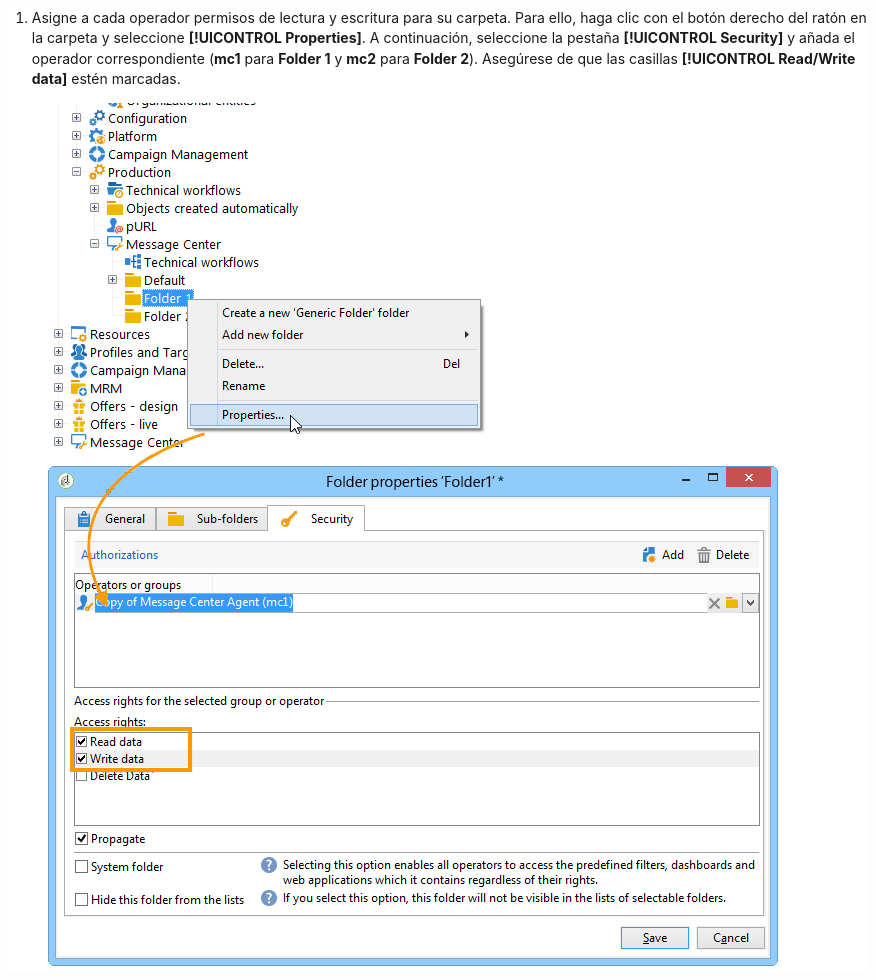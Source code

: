 1. Asigne a cada operador permisos de lectura y escritura para su carpeta. Para ello, haga clic con el botón derecho del ratón en la carpeta y seleccione **[!UICONTROL Properties]**. A continuación, seleccione la pestaña **[!UICONTROL Security]** y añada el operador correspondiente (**mc1** para **Folder 1** y **mc2** para **Folder 2**). Asegúrese de que las casillas **[!UICONTROL Read/Write data]** estén marcadas.

   ![](assets/messagecenter_multi_control_6.png)
